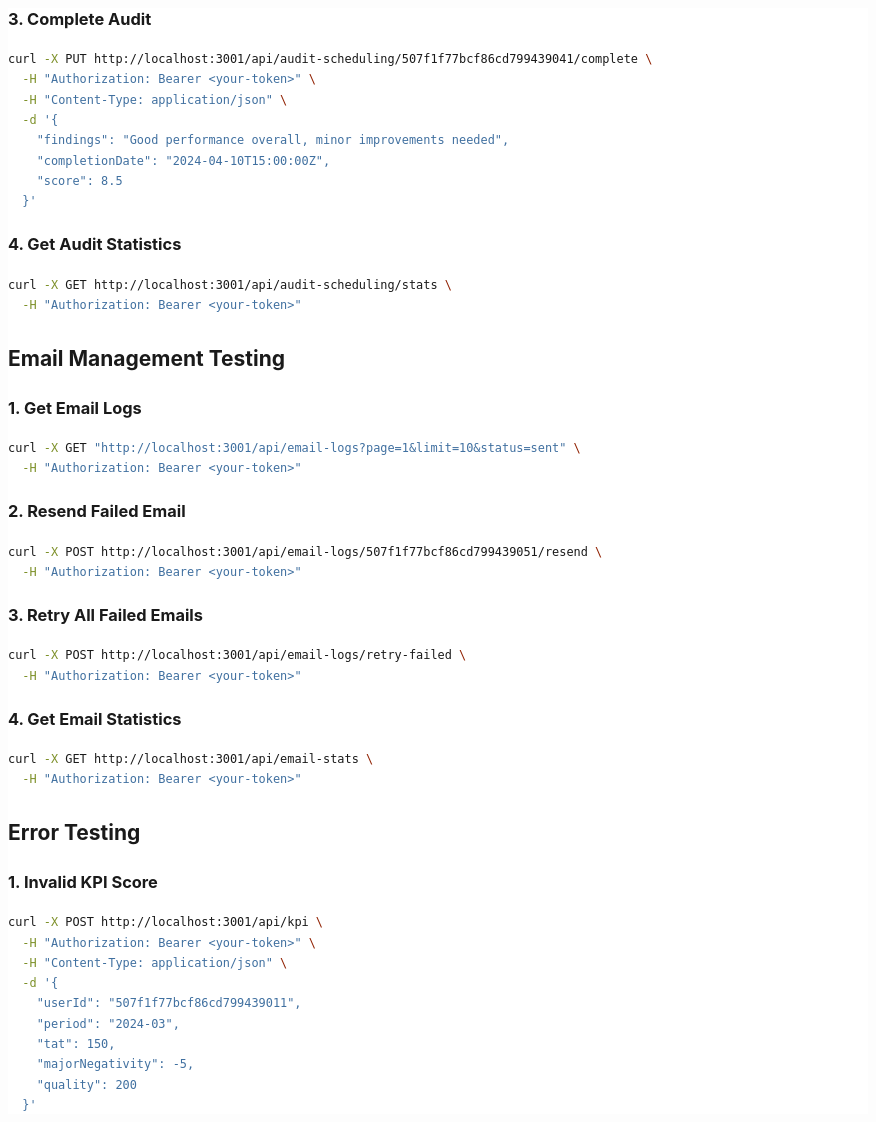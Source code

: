 ### 3. Complete Audit
```bash
curl -X PUT http://localhost:3001/api/audit-scheduling/507f1f77bcf86cd799439041/complete \
  -H "Authorization: Bearer <your-token>" \
  -H "Content-Type: application/json" \
  -d '{
    "findings": "Good performance overall, minor improvements needed",
    "completionDate": "2024-04-10T15:00:00Z",
    "score": 8.5
  }'
```

### 4. Get Audit Statistics
```bash
curl -X GET http://localhost:3001/api/audit-scheduling/stats \
  -H "Authorization: Bearer <your-token>"
```

## Email Management Testing

### 1. Get Email Logs
```bash
curl -X GET "http://localhost:3001/api/email-logs?page=1&limit=10&status=sent" \
  -H "Authorization: Bearer <your-token>"
```

### 2. Resend Failed Email
```bash
curl -X POST http://localhost:3001/api/email-logs/507f1f77bcf86cd799439051/resend \
  -H "Authorization: Bearer <your-token>"
```

### 3. Retry All Failed Emails
```bash
curl -X POST http://localhost:3001/api/email-logs/retry-failed \
  -H "Authorization: Bearer <your-token>"
```

### 4. Get Email Statistics
```bash
curl -X GET http://localhost:3001/api/email-stats \
  -H "Authorization: Bearer <your-token>"
```

## Error Testing

### 1. Invalid KPI Score
```bash
curl -X POST http://localhost:3001/api/kpi \
  -H "Authorization: Bearer <your-token>" \
  -H "Content-Type: application/json" \
  -d '{
    "userId": "507f1f77bcf86cd799439011",
    "period": "2024-03",
    "tat": 150,
    "majorNegativity": -5,
    "quality": 200
  }'
```
